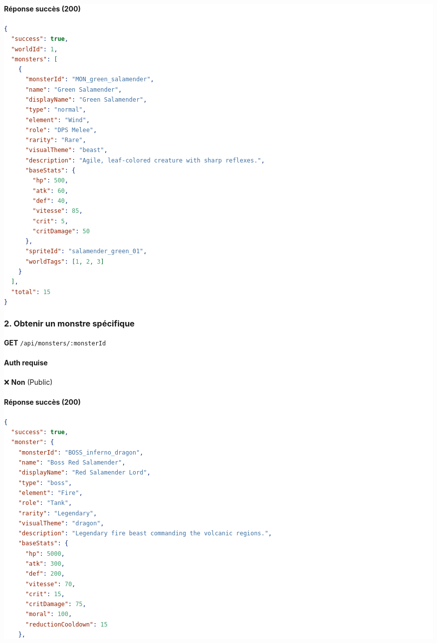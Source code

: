 #### Réponse succès (200)

```json
{
  "success": true,
  "worldId": 1,
  "monsters": [
    {
      "monsterId": "MON_green_salamender",
      "name": "Green Salamender",
      "displayName": "Green Salamender",
      "type": "normal",
      "element": "Wind",
      "role": "DPS Melee",
      "rarity": "Rare",
      "visualTheme": "beast",
      "description": "Agile, leaf-colored creature with sharp reflexes.",
      "baseStats": {
        "hp": 500,
        "atk": 60,
        "def": 40,
        "vitesse": 85,
        "crit": 5,
        "critDamage": 50
      },
      "spriteId": "salamender_green_01",
      "worldTags": [1, 2, 3]
    }
  ],
  "total": 15
}
```

### 2. Obtenir un monstre spécifique

**GET** `/api/monsters/:monsterId`

#### Auth requise
❌ **Non** (Public)

#### Réponse succès (200)

```json
{
  "success": true,
  "monster": {
    "monsterId": "BOSS_inferno_dragon",
    "name": "Boss Red Salamender",
    "displayName": "Red Salamender Lord",
    "type": "boss",
    "element": "Fire",
    "role": "Tank",
    "rarity": "Legendary",
    "visualTheme": "dragon",
    "description": "Legendary fire beast commanding the volcanic regions.",
    "baseStats": {
      "hp": 5000,
      "atk": 300,
      "def": 200,
      "vitesse": 70,
      "crit": 15,
      "critDamage": 75,
      "moral": 100,
      "reductionCooldown": 15
    },
```